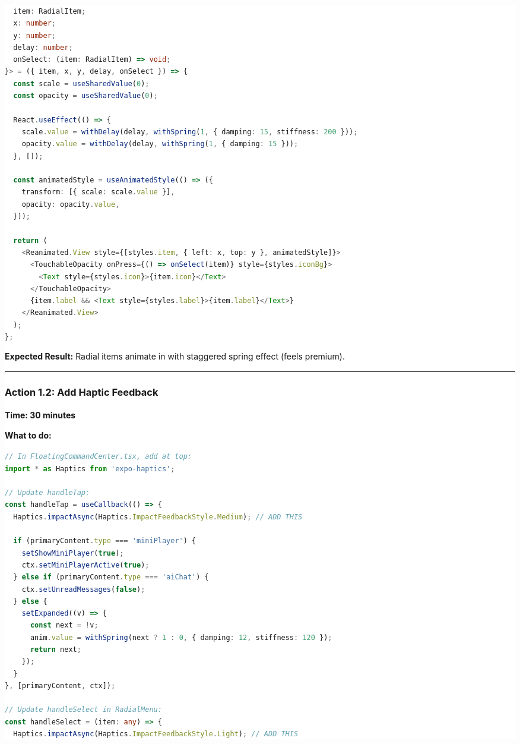 ```typescript
  item: RadialItem;
  x: number;
  y: number;
  delay: number;
  onSelect: (item: RadialItem) => void;
}> = ({ item, x, y, delay, onSelect }) => {
  const scale = useSharedValue(0);
  const opacity = useSharedValue(0);

  React.useEffect(() => {
    scale.value = withDelay(delay, withSpring(1, { damping: 15, stiffness: 200 }));
    opacity.value = withDelay(delay, withSpring(1, { damping: 15 }));
  }, []);

  const animatedStyle = useAnimatedStyle(() => ({
    transform: [{ scale: scale.value }],
    opacity: opacity.value,
  }));

  return (
    <Reanimated.View style={[styles.item, { left: x, top: y }, animatedStyle]}>
      <TouchableOpacity onPress={() => onSelect(item)} style={styles.iconBg}>
        <Text style={styles.icon}>{item.icon}</Text>
      </TouchableOpacity>
      {item.label && <Text style={styles.label}>{item.label}</Text>}
    </Reanimated.View>
  );
};
```

**Expected Result:** Radial items animate in with staggered spring effect (feels premium).

---

### **Action 1.2: Add Haptic Feedback**
**Time: 30 minutes**

**What to do:**

```typescript
// In FloatingCommandCenter.tsx, add at top:
import * as Haptics from 'expo-haptics';

// Update handleTap:
const handleTap = useCallback(() => {
  Haptics.impactAsync(Haptics.ImpactFeedbackStyle.Medium); // ADD THIS

  if (primaryContent.type === 'miniPlayer') {
    setShowMiniPlayer(true);
    ctx.setMiniPlayerActive(true);
  } else if (primaryContent.type === 'aiChat') {
    ctx.setUnreadMessages(false);
  } else {
    setExpanded((v) => {
      const next = !v;
      anim.value = withSpring(next ? 1 : 0, { damping: 12, stiffness: 120 });
      return next;
    });
  }
}, [primaryContent, ctx]);

// Update handleSelect in RadialMenu:
const handleSelect = (item: any) => {
  Haptics.impactAsync(Haptics.ImpactFeedbackStyle.Light); // ADD THIS
```